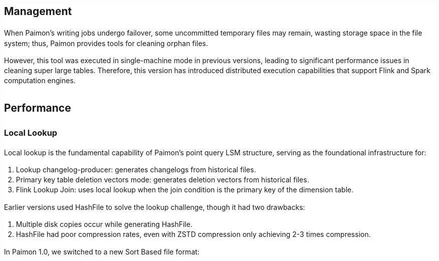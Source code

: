 ## Management

When Paimon’s writing jobs undergo failover, some uncommitted temporary files may remain, wasting storage space in the file system; thus, Paimon provides tools for cleaning orphan files.

However, this tool was executed in single-machine mode in previous versions, leading to significant performance issues in cleaning super large tables. Therefore, this version has introduced distributed execution capabilities that support Flink and Spark computation engines.

## Performance

### Local Lookup

Local lookup is the fundamental capability of Paimon’s point query LSM structure, serving as the foundational infrastructure for:

1. Lookup changelog-producer: generates changelogs from historical files.
2. Primary key table deletion vectors mode: generates deletion vectors from historical files.
3. Flink Lookup Join: uses local lookup when the join condition is the primary key of the dimension table.

Earlier versions used HashFile to solve the lookup challenge, though it had two drawbacks:

1. Multiple disk copies occur while generating HashFile.
2. HashFile had poor compression rates, even with ZSTD compression only achieving 2-3 times compression.

In Paimon 1.0, we switched to a new Sort Based file format:

